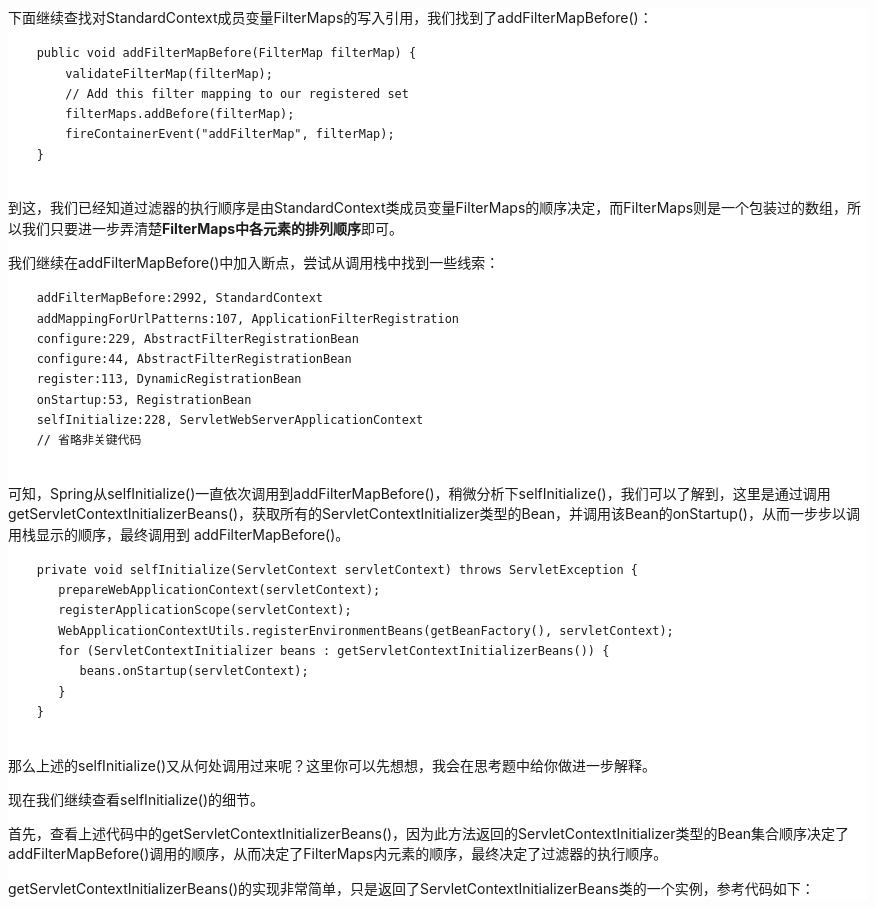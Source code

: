 下面继续查找对StandardContext成员变量FilterMaps的写入引用，我们找到了addFilterMapBefore\(\)：

```
    public void addFilterMapBefore(FilterMap filterMap) {
        validateFilterMap(filterMap);
        // Add this filter mapping to our registered set
        filterMaps.addBefore(filterMap);
        fireContainerEvent("addFilterMap", filterMap);
    }
    

```

到这，我们已经知道过滤器的执行顺序是由StandardContext类成员变量FilterMaps的顺序决定，而FilterMaps则是一个包装过的数组，所以我们只要进一步弄清楚**FilterMaps中各元素的排列顺序**即可。

我们继续在addFilterMapBefore\(\)中加入断点，尝试从调用栈中找到一些线索：

```
    addFilterMapBefore:2992, StandardContext
    addMappingForUrlPatterns:107, ApplicationFilterRegistration
    configure:229, AbstractFilterRegistrationBean
    configure:44, AbstractFilterRegistrationBean
    register:113, DynamicRegistrationBean
    onStartup:53, RegistrationBean
    selfInitialize:228, ServletWebServerApplicationContext
    // 省略非关键代码
    

```

可知，Spring从selfInitialize\(\)一直依次调用到addFilterMapBefore\(\)，稍微分析下selfInitialize\(\)，我们可以了解到，这里是通过调用getServletContextInitializerBeans\(\)，获取所有的ServletContextInitializer类型的Bean，并调用该Bean的onStartup\(\)，从而一步步以调用栈显示的顺序，最终调用到 addFilterMapBefore\(\)。

```
    private void selfInitialize(ServletContext servletContext) throws ServletException {
       prepareWebApplicationContext(servletContext);
       registerApplicationScope(servletContext);
       WebApplicationContextUtils.registerEnvironmentBeans(getBeanFactory(), servletContext);
       for (ServletContextInitializer beans : getServletContextInitializerBeans()) {
          beans.onStartup(servletContext);
       }
    }
    

```

那么上述的selfInitialize\(\)又从何处调用过来呢？这里你可以先想想，我会在思考题中给你做进一步解释。

现在我们继续查看selfInitialize\(\)的细节。

首先，查看上述代码中的getServletContextInitializerBeans\(\)，因为此方法返回的ServletContextInitializer类型的Bean集合顺序决定了addFilterMapBefore\(\)调用的顺序，从而决定了FilterMaps内元素的顺序，最终决定了过滤器的执行顺序。

getServletContextInitializerBeans\(\)的实现非常简单，只是返回了ServletContextInitializerBeans类的一个实例，参考代码如下：
